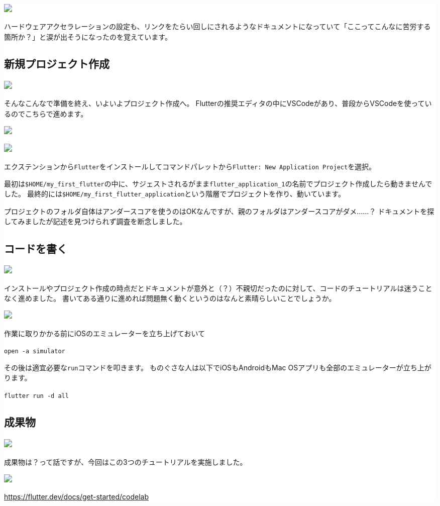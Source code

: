 ![](https://qiita-image-store.s3.ap-northeast-1.amazonaws.com/0/214677/03a31ce1-9223-2cdd-d60b-3a0d162b0db6.png)

ハードウェアアクセラレーションの設定も、リンクをたらい回しにされるようなドキュメントになっていて「ここってこんなに苦労する箇所か？」と涙が出そうになったのを覚えています。

## 新規プロジェクト作成

![](https://qiita-image-store.s3.ap-northeast-1.amazonaws.com/0/214677/0f841642-53bf-2fb9-e5de-d99bc96ed112.png)

そんなこんなで準備を終え、いよいよプロジェクト作成へ。
Flutterの推奨エディタの中にVSCodeがあり、普段からVSCodeを使っているのでこちらで進めます。

![](https://qiita-image-store.s3.ap-northeast-1.amazonaws.com/0/214677/9b57adab-bfc8-94b7-1086-80b795f3a3ec.png)

![](https://qiita-image-store.s3.ap-northeast-1.amazonaws.com/0/214677/0f9d55d2-dfcf-0f78-b799-19269aef6dd1.png)

エクステンションから`Flutter`をインストールしてコマンドパレットから`Flutter: New Application Project`を選択。

最初は`$HOME/my_first_flutter`の中に、サジェストされるがまま`flutter_application_1`の名前でプロジェクト作成したら動きませんでした。
最終的には`$HOME/my_first_flutter_application`という階層でプロジェクトを作り、動いています。

プロジェクトのフォルダ自体はアンダースコアを使うのはOKなんですが、親のフォルダはアンダースコアがダメ……？
ドキュメントを探してみましたが記述を見つけられず調査を断念しました。

## コードを書く

![](https://qiita-image-store.s3.ap-northeast-1.amazonaws.com/0/214677/46ff69c6-81bc-7ce9-9b48-4d141b3941c1.png)

インストールやプロジェクト作成の時点だとドキュメントが意外と（？）不親切だったのに対して、コードのチュートリアルは迷うことなく進めました。
書いてある通りに進めれば問題無く動くというのはなんと素晴らしいことでしょうか。

![](https://qiita-image-store.s3.ap-northeast-1.amazonaws.com/0/214677/a1538cae-a5d2-ad83-976c-9d6574e5c879.png)

作業に取りかかる前にiOSのエミュレーターを立ち上げておいて

```shell
open -a simulator
```

その後は適宜必要な`run`コマンドを叩きます。
ものぐさな人は以下でiOSもAndroidもMac OSアプリも全部のエミュレーターが立ち上がります。

```shell
flutter run -d all
```

## 成果物

![](https://qiita-image-store.s3.ap-northeast-1.amazonaws.com/0/214677/dd648426-9347-9f3d-e26e-081e1fd2c13e.png)

成果物は？って話ですが、今回はこの3つのチュートリアルを実施しました。

![](https://qiita-image-store.s3.ap-northeast-1.amazonaws.com/0/214677/54179f38-aedc-178b-236b-5466aee5943d.png)

https://flutter.dev/docs/get-started/codelab
